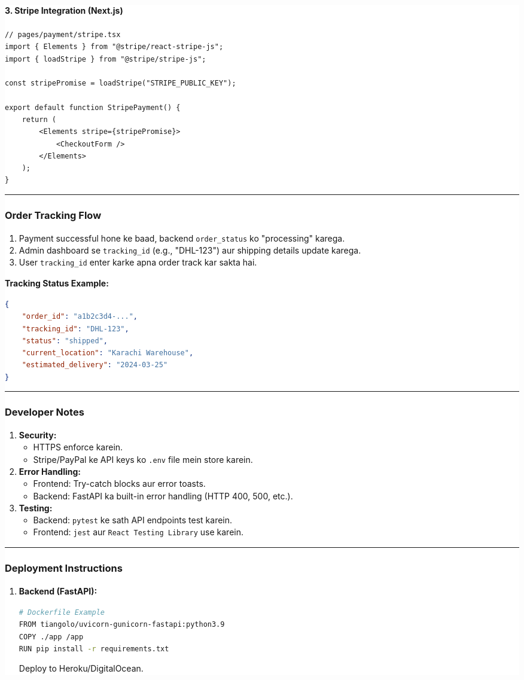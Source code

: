 
#### **3. Stripe Integration (Next.js)**  
```tsx
// pages/payment/stripe.tsx
import { Elements } from "@stripe/react-stripe-js";
import { loadStripe } from "@stripe/stripe-js";

const stripePromise = loadStripe("STRIPE_PUBLIC_KEY");

export default function StripePayment() {
    return (
        <Elements stripe={stripePromise}>
            <CheckoutForm />
        </Elements>
    );
}
```

---

### **Order Tracking Flow**  
1. Payment successful hone ke baad, backend `order_status` ko "processing" karega.  
2. Admin dashboard se `tracking_id` (e.g., "DHL-123") aur shipping details update karega.  
3. User `tracking_id` enter karke apna order track kar sakta hai.  

**Tracking Status Example:**  
```json
{
    "order_id": "a1b2c3d4-...",
    "tracking_id": "DHL-123",
    "status": "shipped",
    "current_location": "Karachi Warehouse",
    "estimated_delivery": "2024-03-25"
}
```

---

### **Developer Notes**  
1. **Security:**  
   - HTTPS enforce karein.  
   - Stripe/PayPal ke API keys ko `.env` file mein store karein.  
2. **Error Handling:**  
   - Frontend: Try-catch blocks aur error toasts.  
   - Backend: FastAPI ka built-in error handling (HTTP 400, 500, etc.).  
3. **Testing:**  
   - Backend: `pytest` ke sath API endpoints test karein.  
   - Frontend: `jest` aur `React Testing Library` use karein.  

---

### **Deployment Instructions**  
1. **Backend (FastAPI):**  
   ```bash
   # Dockerfile Example
   FROM tiangolo/uvicorn-gunicorn-fastapi:python3.9
   COPY ./app /app
   RUN pip install -r requirements.txt
   ```
   Deploy to Heroku/DigitalOcean.
